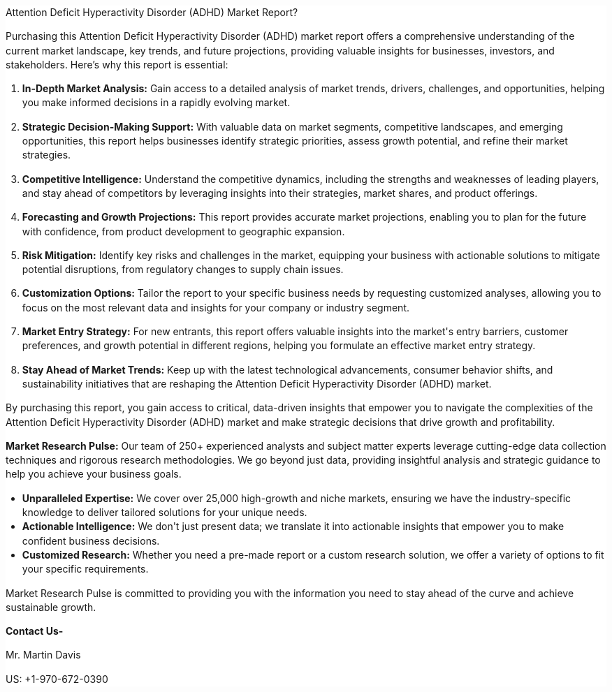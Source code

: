 Attention Deficit Hyperactivity Disorder (ADHD) Market Report?</strong></p><p>Purchasing this Attention Deficit Hyperactivity Disorder (ADHD) market report offers a comprehensive understanding of the current market landscape, key trends, and future projections, providing valuable insights for businesses, investors, and stakeholders. Here&rsquo;s why this report is essential:</p><ol><li><p><strong>In-Depth Market Analysis:</strong> Gain access to a detailed analysis of market trends, drivers, challenges, and opportunities, helping you make informed decisions in a rapidly evolving market.</p></li><li><p><strong>Strategic Decision-Making Support:</strong> With valuable data on market segments, competitive landscapes, and emerging opportunities, this report helps businesses identify strategic priorities, assess growth potential, and refine their market strategies.</p></li><li><p><strong>Competitive Intelligence:</strong> Understand the competitive dynamics, including the strengths and weaknesses of leading players, and stay ahead of competitors by leveraging insights into their strategies, market shares, and product offerings.</p></li><li><p><strong>Forecasting and Growth Projections:</strong> This report provides accurate market projections, enabling you to plan for the future with confidence, from product development to geographic expansion.</p></li><li><p><strong>Risk Mitigation:</strong> Identify key risks and challenges in the market, equipping your business with actionable solutions to mitigate potential disruptions, from regulatory changes to supply chain issues.</p></li><li><p><strong>Customization Options:</strong> Tailor the report to your specific business needs by requesting customized analyses, allowing you to focus on the most relevant data and insights for your company or industry segment.</p></li><li><p><strong>Market Entry Strategy:</strong> For new entrants, this report offers valuable insights into the market's entry barriers, customer preferences, and growth potential in different regions, helping you formulate an effective market entry strategy.</p></li><li><p><strong>Stay Ahead of Market Trends:</strong> Keep up with the latest technological advancements, consumer behavior shifts, and sustainability initiatives that are reshaping the Attention Deficit Hyperactivity Disorder (ADHD) market.</p></li></ol><p>By purchasing this report, you gain access to critical, data-driven insights that empower you to navigate the complexities of the Attention Deficit Hyperactivity Disorder (ADHD) market and make strategic decisions that drive growth and profitability.</p><p><strong>Market Research Pulse:</strong>&nbsp;Our team of 250+ experienced analysts and subject matter experts leverage cutting-edge data collection techniques and rigorous research methodologies. We go beyond just data, providing insightful analysis and strategic guidance to help you achieve your business goals.</p><ul><li><strong>Unparalleled Expertise:</strong>&nbsp;We cover over 25,000 high-growth and niche markets, ensuring we have the industry-specific knowledge to deliver tailored solutions for your unique needs.</li><li><strong>Actionable Intelligence:</strong>&nbsp;We don't just present data; we translate it into actionable insights that empower you to make confident business decisions.</li><li><strong>Customized Research:</strong>&nbsp;Whether you need a pre-made report or a custom research solution, we offer a variety of options to fit your specific requirements.</li></ul><p>Market Research Pulse is committed to providing you with the information you need to stay ahead of the curve and achieve sustainable growth.</p><p><strong>Contact Us-</strong></p><p>Mr. Martin Davis</p><p>US: +1-970-672-0390</p>
